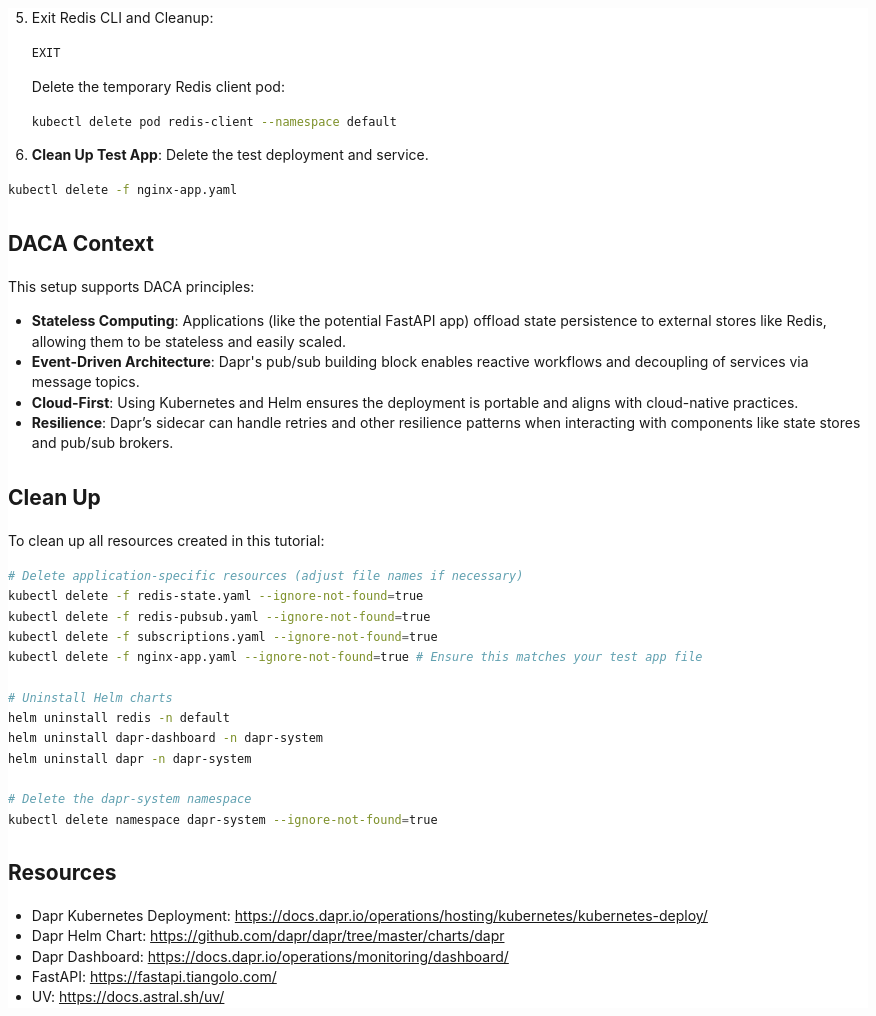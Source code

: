 
5.  Exit Redis CLI and Cleanup:
    ```bash
    EXIT
    ```
    Delete the temporary Redis client pod:
    ```bash
    kubectl delete pod redis-client --namespace default
    ```

6.  **Clean Up Test App**: Delete the test deployment and service.
   ```bash
   kubectl delete -f nginx-app.yaml
   ```

## DACA Context
This setup supports DACA principles:
- **Stateless Computing**: Applications (like the potential FastAPI app) offload state persistence to external stores like Redis, allowing them to be stateless and easily scaled.
- **Event-Driven Architecture**: Dapr's pub/sub building block enables reactive workflows and decoupling of services via message topics.
- **Cloud-First**: Using Kubernetes and Helm ensures the deployment is portable and aligns with cloud-native practices.
- **Resilience**: Dapr’s sidecar can handle retries and other resilience patterns when interacting with components like state stores and pub/sub brokers.

## Clean Up

To clean up all resources created in this tutorial:

```bash
# Delete application-specific resources (adjust file names if necessary)
kubectl delete -f redis-state.yaml --ignore-not-found=true
kubectl delete -f redis-pubsub.yaml --ignore-not-found=true
kubectl delete -f subscriptions.yaml --ignore-not-found=true
kubectl delete -f nginx-app.yaml --ignore-not-found=true # Ensure this matches your test app file

# Uninstall Helm charts
helm uninstall redis -n default
helm uninstall dapr-dashboard -n dapr-system
helm uninstall dapr -n dapr-system

# Delete the dapr-system namespace
kubectl delete namespace dapr-system --ignore-not-found=true
```

## Resources
- Dapr Kubernetes Deployment: https://docs.dapr.io/operations/hosting/kubernetes/kubernetes-deploy/
- Dapr Helm Chart: https://github.com/dapr/dapr/tree/master/charts/dapr
- Dapr Dashboard: https://docs.dapr.io/operations/monitoring/dashboard/
- FastAPI: https://fastapi.tiangolo.com/
- UV: https://docs.astral.sh/uv/
